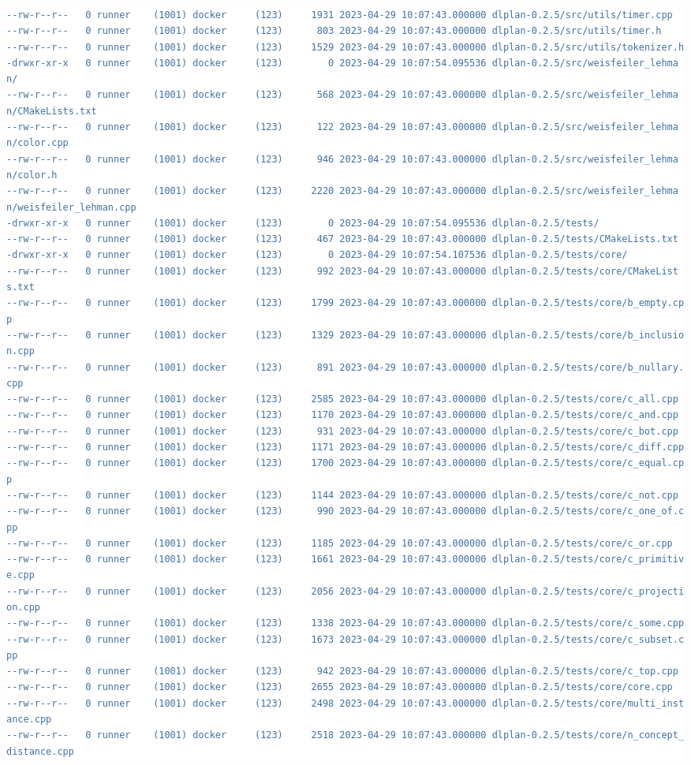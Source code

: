 ```diff
--rw-r--r--   0 runner    (1001) docker     (123)     1931 2023-04-29 10:07:43.000000 dlplan-0.2.5/src/utils/timer.cpp
--rw-r--r--   0 runner    (1001) docker     (123)      803 2023-04-29 10:07:43.000000 dlplan-0.2.5/src/utils/timer.h
--rw-r--r--   0 runner    (1001) docker     (123)     1529 2023-04-29 10:07:43.000000 dlplan-0.2.5/src/utils/tokenizer.h
-drwxr-xr-x   0 runner    (1001) docker     (123)        0 2023-04-29 10:07:54.095536 dlplan-0.2.5/src/weisfeiler_lehman/
--rw-r--r--   0 runner    (1001) docker     (123)      568 2023-04-29 10:07:43.000000 dlplan-0.2.5/src/weisfeiler_lehman/CMakeLists.txt
--rw-r--r--   0 runner    (1001) docker     (123)      122 2023-04-29 10:07:43.000000 dlplan-0.2.5/src/weisfeiler_lehman/color.cpp
--rw-r--r--   0 runner    (1001) docker     (123)      946 2023-04-29 10:07:43.000000 dlplan-0.2.5/src/weisfeiler_lehman/color.h
--rw-r--r--   0 runner    (1001) docker     (123)     2220 2023-04-29 10:07:43.000000 dlplan-0.2.5/src/weisfeiler_lehman/weisfeiler_lehman.cpp
-drwxr-xr-x   0 runner    (1001) docker     (123)        0 2023-04-29 10:07:54.095536 dlplan-0.2.5/tests/
--rw-r--r--   0 runner    (1001) docker     (123)      467 2023-04-29 10:07:43.000000 dlplan-0.2.5/tests/CMakeLists.txt
-drwxr-xr-x   0 runner    (1001) docker     (123)        0 2023-04-29 10:07:54.107536 dlplan-0.2.5/tests/core/
--rw-r--r--   0 runner    (1001) docker     (123)      992 2023-04-29 10:07:43.000000 dlplan-0.2.5/tests/core/CMakeLists.txt
--rw-r--r--   0 runner    (1001) docker     (123)     1799 2023-04-29 10:07:43.000000 dlplan-0.2.5/tests/core/b_empty.cpp
--rw-r--r--   0 runner    (1001) docker     (123)     1329 2023-04-29 10:07:43.000000 dlplan-0.2.5/tests/core/b_inclusion.cpp
--rw-r--r--   0 runner    (1001) docker     (123)      891 2023-04-29 10:07:43.000000 dlplan-0.2.5/tests/core/b_nullary.cpp
--rw-r--r--   0 runner    (1001) docker     (123)     2585 2023-04-29 10:07:43.000000 dlplan-0.2.5/tests/core/c_all.cpp
--rw-r--r--   0 runner    (1001) docker     (123)     1170 2023-04-29 10:07:43.000000 dlplan-0.2.5/tests/core/c_and.cpp
--rw-r--r--   0 runner    (1001) docker     (123)      931 2023-04-29 10:07:43.000000 dlplan-0.2.5/tests/core/c_bot.cpp
--rw-r--r--   0 runner    (1001) docker     (123)     1171 2023-04-29 10:07:43.000000 dlplan-0.2.5/tests/core/c_diff.cpp
--rw-r--r--   0 runner    (1001) docker     (123)     1700 2023-04-29 10:07:43.000000 dlplan-0.2.5/tests/core/c_equal.cpp
--rw-r--r--   0 runner    (1001) docker     (123)     1144 2023-04-29 10:07:43.000000 dlplan-0.2.5/tests/core/c_not.cpp
--rw-r--r--   0 runner    (1001) docker     (123)      990 2023-04-29 10:07:43.000000 dlplan-0.2.5/tests/core/c_one_of.cpp
--rw-r--r--   0 runner    (1001) docker     (123)     1185 2023-04-29 10:07:43.000000 dlplan-0.2.5/tests/core/c_or.cpp
--rw-r--r--   0 runner    (1001) docker     (123)     1661 2023-04-29 10:07:43.000000 dlplan-0.2.5/tests/core/c_primitive.cpp
--rw-r--r--   0 runner    (1001) docker     (123)     2056 2023-04-29 10:07:43.000000 dlplan-0.2.5/tests/core/c_projection.cpp
--rw-r--r--   0 runner    (1001) docker     (123)     1338 2023-04-29 10:07:43.000000 dlplan-0.2.5/tests/core/c_some.cpp
--rw-r--r--   0 runner    (1001) docker     (123)     1673 2023-04-29 10:07:43.000000 dlplan-0.2.5/tests/core/c_subset.cpp
--rw-r--r--   0 runner    (1001) docker     (123)      942 2023-04-29 10:07:43.000000 dlplan-0.2.5/tests/core/c_top.cpp
--rw-r--r--   0 runner    (1001) docker     (123)     2655 2023-04-29 10:07:43.000000 dlplan-0.2.5/tests/core/core.cpp
--rw-r--r--   0 runner    (1001) docker     (123)     2498 2023-04-29 10:07:43.000000 dlplan-0.2.5/tests/core/multi_instance.cpp
--rw-r--r--   0 runner    (1001) docker     (123)     2518 2023-04-29 10:07:43.000000 dlplan-0.2.5/tests/core/n_concept_distance.cpp
```